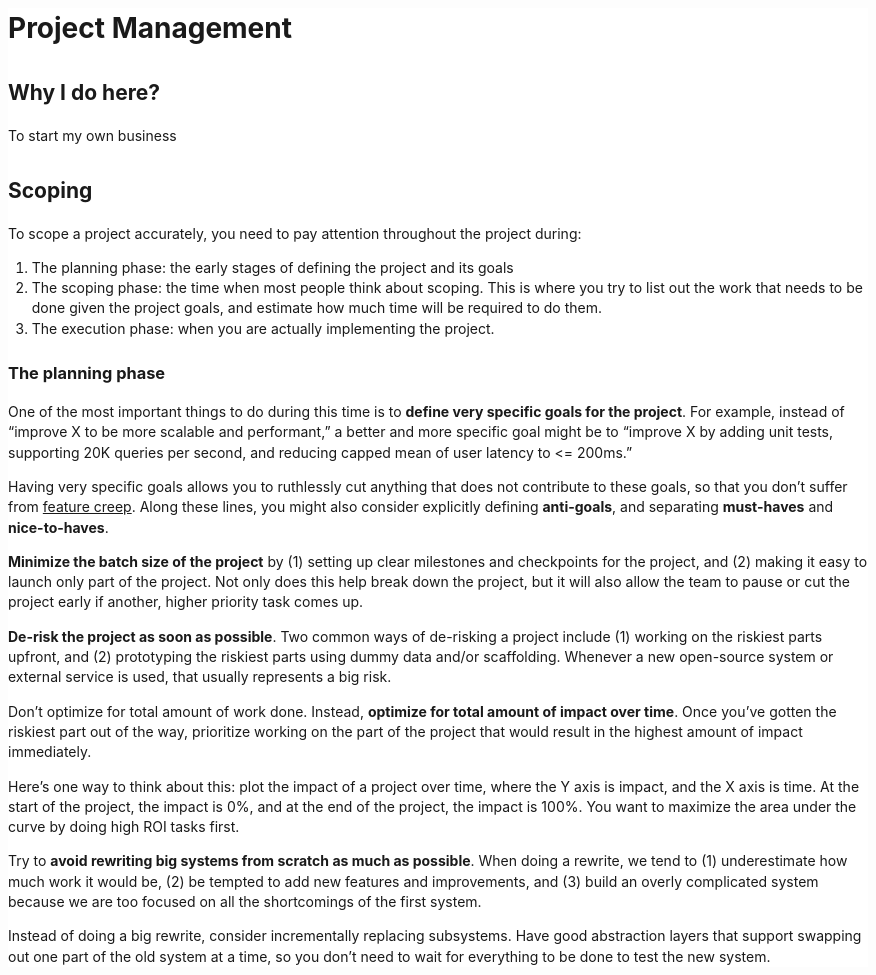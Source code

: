 # Project Management

## Why I do here?

To start my own business

## Scoping

To scope a project accurately, you need to pay attention throughout the project during:

1. The planning phase: the early stages of defining the project and its goals
2. The scoping phase: the time when most people think about scoping. This is where you try to list out the work that needs to be done given the project goals, and estimate how much time will be required to do them.
3. The execution phase: when you are actually implementing the project.

### The planning phase

One of the most important things to do during this time is to **define very specific goals for the project**. For example, instead of “improve X to be more scalable and performant,” a better and more specific goal might be to “improve X by adding unit tests, supporting 20K queries per second, and reducing capped mean of user latency to <= 200ms.”

Having very specific goals allows you to ruthlessly cut anything that does not contribute to these goals, so that you don’t suffer from [feature creep](https://en.wikipedia.org/wiki/Feature_creep). Along these lines, you might also consider explicitly defining **anti-goals**, and separating **must-haves** and **nice-to-haves**.

**Minimize the batch size of the project** by (1) setting up clear milestones and checkpoints for the project, and (2) making it easy to launch only part of the project. Not only does this help break down the project, but it will also allow the team to pause or cut the project early if another, higher priority task comes up.

**De-risk the project as soon as possible**. Two common ways of de-risking a project include (1) working on the riskiest parts upfront, and (2) prototyping the riskiest parts using dummy data and/or scaffolding. Whenever a new open-source system or external service is used, that usually represents a big risk.

Don’t optimize for total amount of work done. Instead, **optimize for total amount of impact over time**. Once you’ve gotten the riskiest part out of the way, prioritize working on the part of the project that would result in the highest amount of impact immediately.

Here’s one way to think about this: plot the impact of a project over time, where the Y axis is impact, and the X axis is time. At the start of the project, the impact is 0%, and at the end of the project, the impact is 100%. You want to maximize the area under the curve by doing high ROI tasks first.

Try to **avoid rewriting big systems from scratch as much as possible**. When doing a rewrite, we tend to (1) underestimate how much work it would be, (2) be tempted to add new features and improvements, and (3) build an overly complicated system because we are too focused on all the shortcomings of the first system.

Instead of doing a big rewrite, consider incrementally replacing subsystems. Have good abstraction layers that support swapping out one part of the old system at a time, so you don’t need to wait for everything to be done to test the new system.
